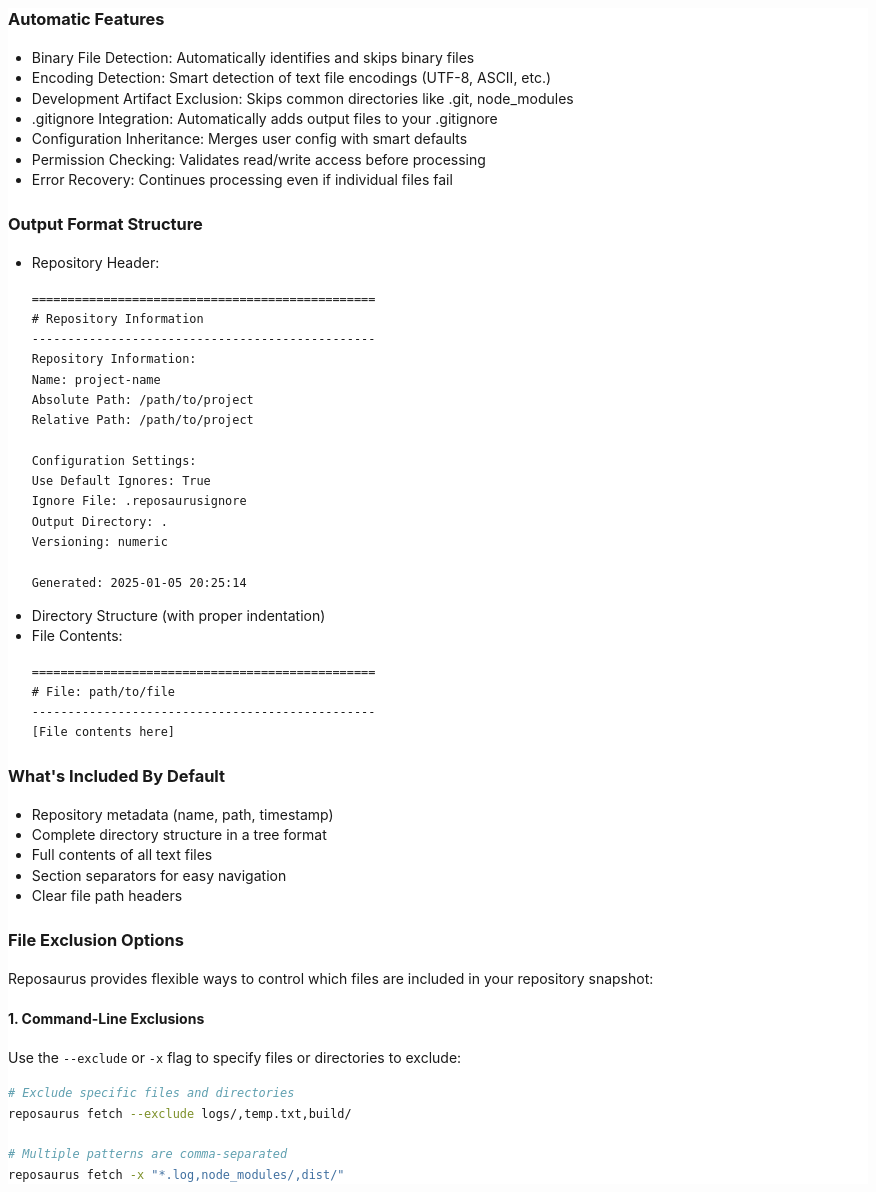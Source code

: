 ### Automatic Features
- Binary File Detection: Automatically identifies and skips binary files
- Encoding Detection: Smart detection of text file encodings (UTF-8, ASCII, etc.)
- Development Artifact Exclusion: Skips common directories like .git, node_modules
- .gitignore Integration: Automatically adds output files to your .gitignore
- Configuration Inheritance: Merges user config with smart defaults
- Permission Checking: Validates read/write access before processing
- Error Recovery: Continues processing even if individual files fail

### Output Format Structure
- Repository Header:
  ```
  ================================================
  # Repository Information
  ------------------------------------------------
  Repository Information:
  Name: project-name
  Absolute Path: /path/to/project
  Relative Path: /path/to/project

  Configuration Settings:
  Use Default Ignores: True
  Ignore File: .reposaurusignore
  Output Directory: .
  Versioning: numeric

  Generated: 2025-01-05 20:25:14
  ```
- Directory Structure (with proper indentation)
- File Contents:
  ```
  ================================================
  # File: path/to/file
  ------------------------------------------------
  [File contents here]
  ```

### What's Included By Default
- Repository metadata (name, path, timestamp)
- Complete directory structure in a tree format
- Full contents of all text files
- Section separators for easy navigation
- Clear file path headers

### File Exclusion Options

Reposaurus provides flexible ways to control which files are included in your repository snapshot:

#### 1. Command-Line Exclusions
Use the `--exclude` or `-x` flag to specify files or directories to exclude:
```bash
# Exclude specific files and directories
reposaurus fetch --exclude logs/,temp.txt,build/

# Multiple patterns are comma-separated
reposaurus fetch -x "*.log,node_modules/,dist/"
```
